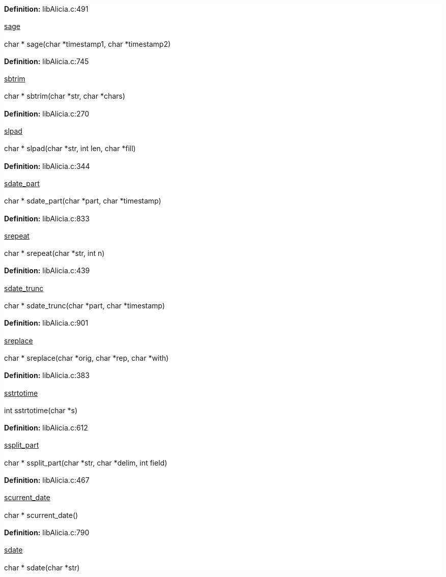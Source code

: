 **Definition:** libAlicia.c:491

[sage](libAlicia_8c.html#a8b61aed8eaa037bbe98049949587631a)

char \* sage(char \*timestamp1, char \*timestamp2)

**Definition:** libAlicia.c:745

[sbtrim](libAlicia_8c.html#ad487bfc81dd42b1d2d52f504229dad26)

char \* sbtrim(char \*str, char \*chars)

**Definition:** libAlicia.c:270

[slpad](libAlicia_8c.html#a8771cc5890b27e14ea609c17c227def2)

char \* slpad(char \*str, int len, char \*fill)

**Definition:** libAlicia.c:344

[sdate\_part](libAlicia_8c.html#a650fe63670c4904ea0f4327d508d258e)

char \* sdate\_part(char \*part, char \*timestamp)

**Definition:** libAlicia.c:833

[srepeat](libAlicia_8c.html#a4392af20697468de64c484e1d00a934e)

char \* srepeat(char \*str, int n)

**Definition:** libAlicia.c:439

[sdate\_trunc](libAlicia_8c.html#a7a22ebb746fe2faeb77f3ea4f0357788)

char \* sdate\_trunc(char \*part, char \*timestamp)

**Definition:** libAlicia.c:901

[sreplace](libAlicia_8c.html#a6a840b0f0328da7f239648cb0cc973d1)

char \* sreplace(char \*orig, char \*rep, char \*with)

**Definition:** libAlicia.c:383

[sstrtotime](libAlicia_8c.html#aa0d3f3dcb77d40e08f78642eabe1807b)

int sstrtotime(char \*s)

**Definition:** libAlicia.c:612

[ssplit\_part](libAlicia_8c.html#a527f08686272dbafebb08ab451289c9b)

char \* ssplit\_part(char \*str, char \*delim, int field)

**Definition:** libAlicia.c:467

[scurrent\_date](libAlicia_8c.html#aa80e2ef043dcfcdd4776f95d27eff7fd)

char \* scurrent\_date()

**Definition:** libAlicia.c:790

[sdate](libAlicia_8c.html#a907609a144ae91d1ca85bca2b2688126)

char \* sdate(char \*str)
